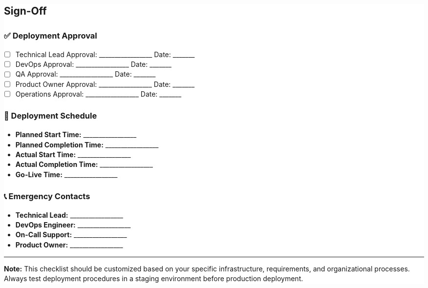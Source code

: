 ## Sign-Off

### ✅ Deployment Approval
- [ ] Technical Lead Approval: _________________ Date: _______
- [ ] DevOps Approval: _________________ Date: _______
- [ ] QA Approval: _________________ Date: _______
- [ ] Product Owner Approval: _________________ Date: _______
- [ ] Operations Approval: _________________ Date: _______

### 📅 Deployment Schedule
- **Planned Start Time:** _________________
- **Planned Completion Time:** _________________
- **Actual Start Time:** _________________
- **Actual Completion Time:** _________________
- **Go-Live Time:** _________________

### 📞 Emergency Contacts
- **Technical Lead:** _________________
- **DevOps Engineer:** _________________
- **On-Call Support:** _________________
- **Product Owner:** _________________

---

**Note:** This checklist should be customized based on your specific infrastructure, requirements, and organizational processes. Always test deployment procedures in a staging environment before production deployment.